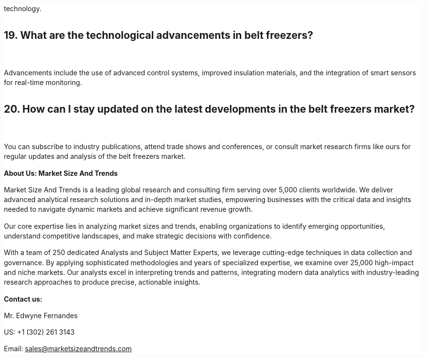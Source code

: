 technology.</p><h2>19. What are the technological advancements in belt freezers?</h2><p>&nbsp;</p><p>Advancements include the use of advanced control systems, improved insulation materials, and the integration of smart sensors for real-time monitoring.</p><h2>20. How can I stay updated on the latest developments in the belt freezers market?</h2><p>&nbsp;</p><p>You can subscribe to industry publications, attend trade shows and conferences, or consult market research firms like ours for regular updates and analysis of the belt freezers market.</p></body></html></p><p><strong>About Us:&nbsp;Market Size And Trends</strong></p><p>Market Size And Trends&nbsp;is a leading global research and consulting firm serving over 5,000 clients worldwide. We deliver advanced analytical research solutions and in-depth market studies, empowering businesses with the critical data and insights needed to navigate dynamic markets and achieve significant revenue growth.</p><p>Our core expertise lies in analyzing market sizes and trends, enabling organizations to identify emerging opportunities, understand competitive landscapes, and make strategic decisions with confidence.</p><p>With a team of 250 dedicated Analysts and Subject Matter Experts, we leverage cutting-edge techniques in data collection and governance. By applying sophisticated methodologies and years of specialized expertise, we examine over 25,000 high-impact and niche markets. Our analysts excel in interpreting trends and patterns, integrating modern data analytics with industry-leading research approaches to produce precise, actionable insights.</p><p><strong>Contact us:</strong></p><p>Mr. Edwyne Fernandes</p><p>US: +1 (302) 261 3143</p><p>Email: <a href="mailto:sales@marketsizeandtrends.com">sales@marketsizeandtrends.com</a>&nbsp;</p>
